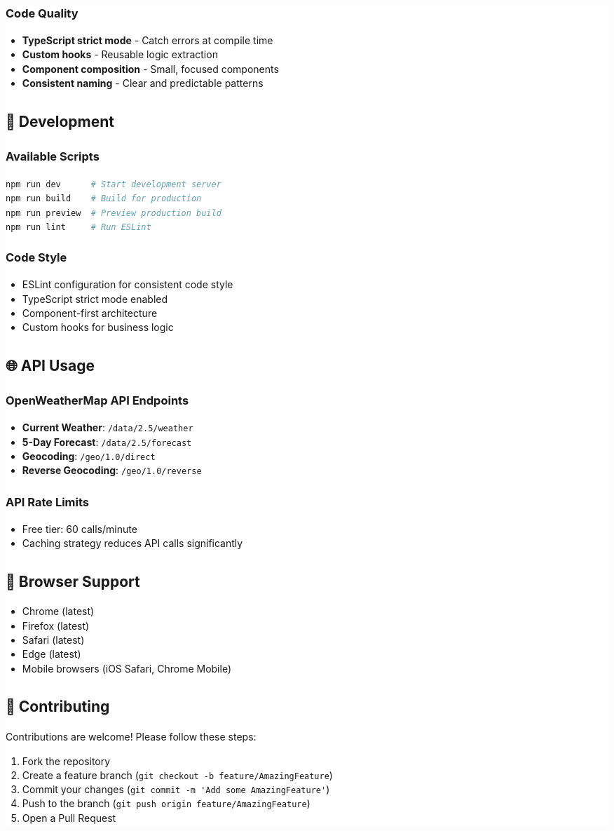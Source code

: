 ### Code Quality
- **TypeScript strict mode** - Catch errors at compile time
- **Custom hooks** - Reusable logic extraction
- **Component composition** - Small, focused components
- **Consistent naming** - Clear and predictable patterns

## 🧪 Development

### Available Scripts

```bash
npm run dev      # Start development server
npm run build    # Build for production
npm run preview  # Preview production build
npm run lint     # Run ESLint
```

### Code Style
- ESLint configuration for consistent code style
- TypeScript strict mode enabled
- Component-first architecture
- Custom hooks for business logic

## 🌐 API Usage

### OpenWeatherMap API Endpoints
- **Current Weather**: `/data/2.5/weather`
- **5-Day Forecast**: `/data/2.5/forecast`
- **Geocoding**: `/geo/1.0/direct`
- **Reverse Geocoding**: `/geo/1.0/reverse`

### API Rate Limits
- Free tier: 60 calls/minute
- Caching strategy reduces API calls significantly

## 📱 Browser Support

- Chrome (latest)
- Firefox (latest)
- Safari (latest)
- Edge (latest)
- Mobile browsers (iOS Safari, Chrome Mobile)

## 🤝 Contributing

Contributions are welcome! Please follow these steps:

1. Fork the repository
2. Create a feature branch (`git checkout -b feature/AmazingFeature`)
3. Commit your changes (`git commit -m 'Add some AmazingFeature'`)
4. Push to the branch (`git push origin feature/AmazingFeature`)
5. Open a Pull Request
